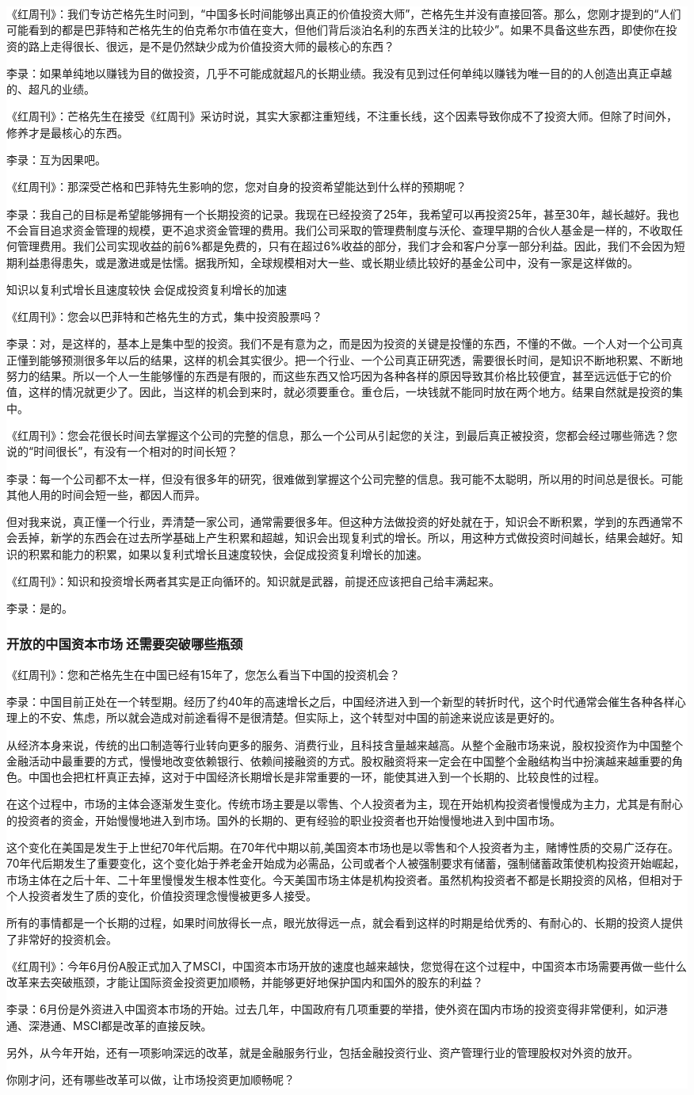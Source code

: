 《红周刊》：我们专访芒格先生时问到，“中国多长时间能够出真正的价值投资大师”，芒格先生并没有直接回答。那么，您刚才提到的“人们可能看到的都是巴菲特和芒格先生的伯克希尔市值在变大，但他们背后淡泊名利的东西关注的比较少”。如果不具备这些东西，即使你在投资的路上走得很长、很远，是不是仍然缺少成为价值投资大师的最核心的东西？

李录：如果单纯地以赚钱为目的做投资，几乎不可能成就超凡的长期业绩。我没有见到过任何单纯以赚钱为唯一目的的人创造出真正卓越的、超凡的业绩。

《红周刊》：芒格先生在接受《红周刊》采访时说，其实大家都注重短线，不注重长线，这个因素导致你成不了投资大师。但除了时间外，修养才是最核心的东西。

李录：互为因果吧。

《红周刊》：那深受芒格和巴菲特先生影响的您，您对自身的投资希望能达到什么样的预期呢？

李录：我自己的目标是希望能够拥有一个长期投资的记录。我现在已经投资了25年，我希望可以再投资25年，甚至30年，越长越好。我也不会盲目追求资金管理的规模，更不追求资金管理的费用。我们公司采取的管理费制度与沃伦、查理早期的合伙人基金是一样的，不收取任何管理费用。我们公司实现收益的前6%都是免费的，只有在超过6%收益的部分，我们才会和客户分享一部分利益。因此，我们不会因为短期利益患得患失，或是激进或是怯懦。据我所知，全球规模相对大一些、或长期业绩比较好的基金公司中，没有一家是这样做的。

知识以复利式增长且速度较快 会促成投资复利增长的加速

《红周刊》：您会以巴菲特和芒格先生的方式，集中投资股票吗？

李录：对，是这样的，基本上是集中型的投资。我们不是有意为之，而是因为投资的关键是投懂的东西，不懂的不做。一个人对一个公司真正懂到能够预测很多年以后的结果，这样的机会其实很少。把一个行业、一个公司真正研究透，需要很长时间，是知识不断地积累、不断地努力的结果。所以一个人一生能够懂的东西是有限的，而这些东西又恰巧因为各种各样的原因导致其价格比较便宜，甚至远远低于它的价值，这样的情况就更少了。因此，当这样的机会到来时，就必须要重仓。重仓后，一块钱就不能同时放在两个地方。结果自然就是投资的集中。

《红周刊》：您会花很长时间去掌握这个公司的完整的信息，那么一个公司从引起您的关注，到最后真正被投资，您都会经过哪些筛选？您说的“时间很长”，有没有一个相对的时间长短？

李录：每一个公司都不太一样，但没有很多年的研究，很难做到掌握这个公司完整的信息。我可能不太聪明，所以用的时间总是很长。可能其他人用的时间会短一些，都因人而异。

但对我来说，真正懂一个行业，弄清楚一家公司，通常需要很多年。但这种方法做投资的好处就在于，知识会不断积累，学到的东西通常不会丢掉，新学的东西会在过去所学基础上产生积累和超越，知识会出现复利式的增长。所以，用这种方式做投资时间越长，结果会越好。知识的积累和能力的积累，如果以复利式增长且速度较快，会促成投资复利增长的加速。

《红周刊》：知识和投资增长两者其实是正向循环的。知识就是武器，前提还应该把自己给丰满起来。

李录：是的。

### 开放的中国资本市场 还需要突破哪些瓶颈

《红周刊》：您和芒格先生在中国已经有15年了，您怎么看当下中国的投资机会？

李录：中国目前正处在一个转型期。经历了约40年的高速增长之后，中国经济进入到一个新型的转折时代，这个时代通常会催生各种各样心理上的不安、焦虑，所以就会造成对前途看得不是很清楚。但实际上，这个转型对中国的前途来说应该是更好的。

从经济本身来说，传统的出口制造等行业转向更多的服务、消费行业，且科技含量越来越高。从整个金融市场来说，股权投资作为中国整个金融活动中最重要的方式，慢慢地改变依赖银行、依赖间接融资的方式。股权融资将来一定会在中国整个金融结构当中扮演越来越重要的角色。中国也会把杠杆真正去掉，这对于中国经济长期增长是非常重要的一环，能使其进入到一个长期的、比较良性的过程。

在这个过程中，市场的主体会逐渐发生变化。传统市场主要是以零售、个人投资者为主，现在开始机构投资者慢慢成为主力，尤其是有耐心的投资者的资金，开始慢慢地进入到市场。国外的长期的、更有经验的职业投资者也开始慢慢地进入到中国市场。

这个变化在美国是发生于上世纪70年代后期。在70年代中期以前,美国资本市场也是以零售和个人投资者为主，赌博性质的交易广泛存在。70年代后期发生了重要变化，这个变化始于养老金开始成为必需品，公司或者个人被强制要求有储蓄，强制储蓄政策使机构投资开始崛起，市场主体在之后十年、二十年里慢慢发生根本性变化。今天美国市场主体是机构投资者。虽然机构投资者不都是长期投资的风格，但相对于个人投资者发生了质的变化，价值投资理念慢慢被更多人接受。

所有的事情都是一个长期的过程，如果时间放得长一点，眼光放得远一点，就会看到这样的时期是给优秀的、有耐心的、长期的投资人提供了非常好的投资机会。

《红周刊》：今年6月份A股正式加入了MSCI，中国资本市场开放的速度也越来越快，您觉得在这个过程中，中国资本市场需要再做一些什么改革来去突破瓶颈，才能让国际资金投资更加顺畅，并能够更好地保护国内和国外的股东的利益？

李录：6月份是外资进入中国资本市场的开始。过去几年，中国政府有几项重要的举措，使外资在国内市场的投资变得非常便利，如沪港通、深港通、MSCI都是改革的直接反映。

另外，从今年开始，还有一项影响深远的改革，就是金融服务行业，包括金融投资行业、资产管理行业的管理股权对外资的放开。

你刚才问，还有哪些改革可以做，让市场投资更加顺畅呢？
